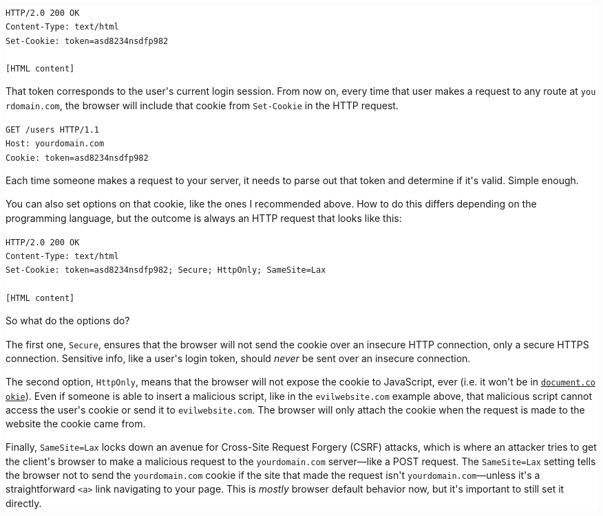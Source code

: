 ```
HTTP/2.0 200 OK
Content-Type: text/html
Set-Cookie: token=asd8234nsdfp982

[HTML content]
```

That token corresponds to the user's current login session. From now on, every time that user makes a request to any
route at `yourdomain.com`, the browser will include that cookie from `Set-Cookie` in the HTTP request.

```
GET /users HTTP/1.1
Host: yourdomain.com
Cookie: token=asd8234nsdfp982
```

Each time someone makes a request to your server, it needs to parse out that token and determine if it's valid. Simple
enough.

You can also set options on that cookie, like the ones I recommended above. How to do this differs depending on the
programming language, but the outcome is always an HTTP request that looks like this:

```
HTTP/2.0 200 OK
Content-Type: text/html
Set-Cookie: token=asd8234nsdfp982; Secure; HttpOnly; SameSite=Lax

[HTML content]
```

So what do the options do?

The first one, `Secure`, ensures that the browser will not send the cookie over an insecure HTTP connection, only a
secure HTTPS connection. Sensitive info, like a user's login token, should _never_ be sent over an insecure connection.

The second option, `HttpOnly`, means that the browser will not expose the cookie to JavaScript, ever (i.e. it won't be
in [`document.cookie`](https://developer.mozilla.org/en-US/docs/Web/API/Document/cookie)). Even if someone is able to
insert a malicious script, like in the `evilwebsite.com` example above, that malicious script cannot access the user's
cookie or send it to `evilwebsite.com`. The browser will only attach the cookie when the request is made to the website
the cookie came from.

Finally, `SameSite=Lax` locks down an avenue for Cross-Site Request Forgery (CSRF) attacks, which is where an attacker
tries to get the client's browser to make a malicious request to the `yourdomain.com` server—like a POST request. The
`SameSite=Lax` setting tells the browser not to send the `yourdomain.com` cookie if the site that made the request isn't
`yourdomain.com`—unless it's a straightforward `<a>` link navigating to your page. This is _mostly_ browser default
behavior now, but it's important to still set it directly.
